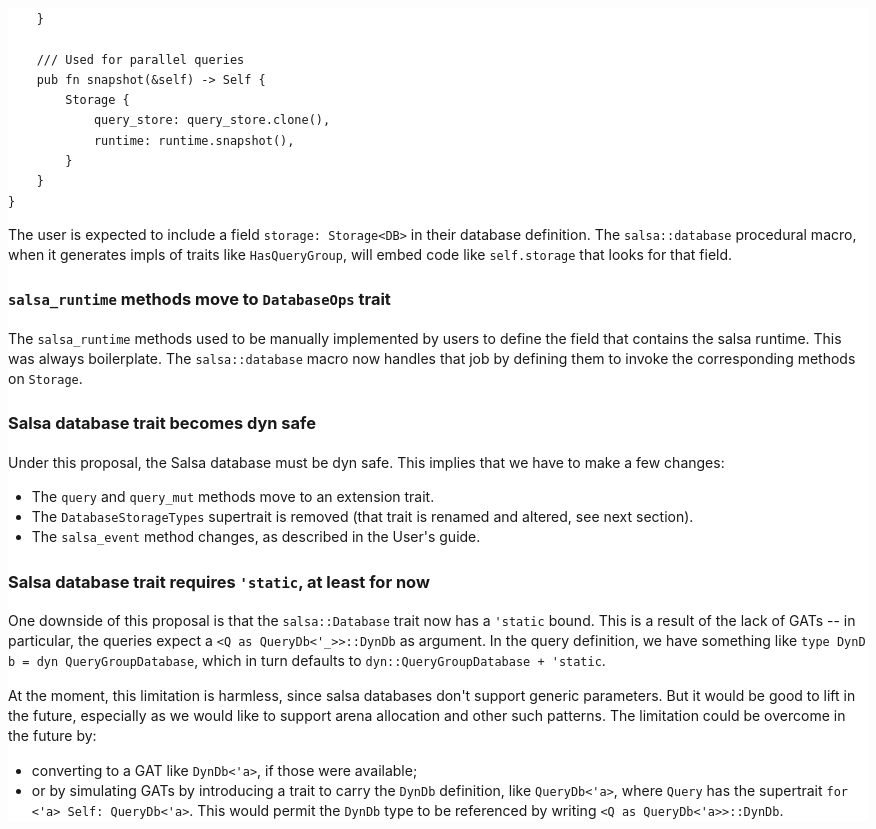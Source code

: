 ```rust,ignore
    }

    /// Used for parallel queries
    pub fn snapshot(&self) -> Self {
        Storage {
            query_store: query_store.clone(),
            runtime: runtime.snapshot(),
        }
    }
}
```

The user is expected to include a field `storage: Storage<DB>` in their database
definition. The `salsa::database` procedural macro, when it generates impls of
traits like `HasQueryGroup`, will embed code like `self.storage` that looks for
that field.

### `salsa_runtime` methods move to `DatabaseOps` trait

The `salsa_runtime` methods used to be manually implemented by users to define
the field that contains the salsa runtime. This was always boilerplate. The
`salsa::database` macro now handles that job by defining them to invoke the
corresponding methods on `Storage`.

### Salsa database trait becomes dyn safe

Under this proposal, the Salsa database must be dyn safe. This implies that
we have to make a few changes:

* The `query` and `query_mut` methods move to an extension trait.
* The `DatabaseStorageTypes` supertrait is removed (that trait is renamed and altered, see next section).
* The `salsa_event` method changes, as described in the User's guide.

### Salsa database trait requires `'static`, at least for now

One downside of this proposal is that the `salsa::Database` trait now has a
`'static` bound. This is a result of the lack of GATs -- in particular, the
queries expect a `<Q as QueryDb<'_>>::DynDb` as argument. In the query definition, we have
something like `type DynDb = dyn QueryGroupDatabase`, which in turn defaults to
`dyn::QueryGroupDatabase + 'static`.

At the moment, this limitation is harmless, since salsa databases don't support
generic parameters. But it would be good to lift in the future, especially as we
would like to support arena allocation and other such patterns. The limitation
could be overcome in the future by:

* converting to a GAT like `DynDb<'a>`, if those were available;
* or by simulating GATs by introducing a trait to carry the `DynDb` definition,
  like `QueryDb<'a>`, where `Query` has the supertrait `for<'a> Self:
  QueryDb<'a>`. This would permit the `DynDb` type to be referenced by writing
  `<Q as QueryDb<'a>>::DynDb`. 
